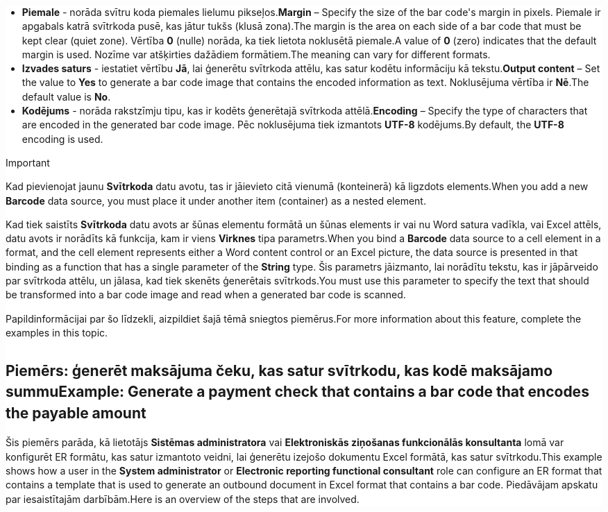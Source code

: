 - <span data-ttu-id="d71bf-148">**Piemale** - norāda svītru koda piemales lielumu pikseļos.</span><span class="sxs-lookup"><span data-stu-id="d71bf-148">**Margin** – Specify the size of the bar code's margin in pixels.</span></span> <span data-ttu-id="d71bf-149">Piemale ir apgabals katrā svītrkoda pusē, kas jātur tukšs (klusā zona).</span><span class="sxs-lookup"><span data-stu-id="d71bf-149">The margin is the area on each side of a bar code that must be kept clear (quiet zone).</span></span> <span data-ttu-id="d71bf-150">Vērtība **0** (nulle) norāda, ka tiek lietota noklusētā piemale.</span><span class="sxs-lookup"><span data-stu-id="d71bf-150">A value of **0** (zero) indicates that the default margin is used.</span></span> <span data-ttu-id="d71bf-151">Nozīme var atšķirties dažādiem formātiem.</span><span class="sxs-lookup"><span data-stu-id="d71bf-151">The meaning can vary for different formats.</span></span>
- <span data-ttu-id="d71bf-152">**Izvades saturs** - iestatiet vērtību **Jā**, lai ģenerētu svītrkoda attēlu, kas satur kodētu informāciju kā tekstu.</span><span class="sxs-lookup"><span data-stu-id="d71bf-152">**Output content** – Set the value to **Yes** to generate a bar code image that contains the encoded information as text.</span></span> <span data-ttu-id="d71bf-153">Noklusējuma vērtība ir **Nē**.</span><span class="sxs-lookup"><span data-stu-id="d71bf-153">The default value is **No**.</span></span>
- <span data-ttu-id="d71bf-154">**Kodējums** - norāda rakstzīmju tipu, kas ir kodēts ģenerētajā svītrkoda attēlā.</span><span class="sxs-lookup"><span data-stu-id="d71bf-154">**Encoding** – Specify the type of characters that are encoded in the generated bar code image.</span></span> <span data-ttu-id="d71bf-155">Pēc noklusējuma tiek izmantots **UTF-8** kodējums.</span><span class="sxs-lookup"><span data-stu-id="d71bf-155">By default, the **UTF-8** encoding is used.</span></span>

> [!IMPORTANT]
> <span data-ttu-id="d71bf-156">Kad pievienojat jaunu **Svītrkoda** datu avotu, tas ir jāievieto citā vienumā (konteinerā) kā ligzdots elements.</span><span class="sxs-lookup"><span data-stu-id="d71bf-156">When you add a new **Barcode** data source, you must place it under another item (container) as a nested element.</span></span>
>
> <span data-ttu-id="d71bf-157">Kad tiek saistīts **Svītrkoda** datu avots ar šūnas elementu formātā un šūnas elements ir vai nu Word satura vadīkla, vai Excel attēls, datu avots ir norādīts kā funkcija, kam ir viens **Virknes** tipa parametrs.</span><span class="sxs-lookup"><span data-stu-id="d71bf-157">When you bind a **Barcode** data source to a cell element in a format, and the cell element represents either a Word content control or an Excel picture, the data source is presented in that binding as a function that has a single parameter of the **String** type.</span></span> <span data-ttu-id="d71bf-158">Šis parametrs jāizmanto, lai norādītu tekstu, kas ir jāpārveido par svītrkoda attēlu, un jālasa, kad tiek skenēts ģenerētais svītrkods.</span><span class="sxs-lookup"><span data-stu-id="d71bf-158">You must use this parameter to specify the text that should be transformed into a bar code image and read when a generated bar code is scanned.</span></span>

<span data-ttu-id="d71bf-159">Papildinformācijai par šo līdzekli, aizpildiet šajā tēmā sniegtos piemērus.</span><span class="sxs-lookup"><span data-stu-id="d71bf-159">For more information about this feature, complete the examples in this topic.</span></span>

## <a name="example-generate-a-payment-check-that-contains-a-bar-code-that-encodes-the-payable-amount"></a><span data-ttu-id="d71bf-160">Piemērs: ģenerēt maksājuma čeku, kas satur svītrkodu, kas kodē maksājamo summu</span><span class="sxs-lookup"><span data-stu-id="d71bf-160">Example: Generate a payment check that contains a bar code that encodes the payable amount</span></span>

<span data-ttu-id="d71bf-161">Šis piemērs parāda, kā lietotājs **Sistēmas administratora** vai **Elektroniskās ziņošanas funkcionālās konsultanta** lomā var konfigurēt ER formātu, kas satur izmantoto veidni, lai ģenerētu izejošo dokumentu Excel formātā, kas satur svītrkodu.</span><span class="sxs-lookup"><span data-stu-id="d71bf-161">This example shows how a user in the **System administrator** or **Electronic reporting functional consultant** role can configure an ER format that contains a template that is used to generate an outbound document in Excel format that contains a bar code.</span></span> <span data-ttu-id="d71bf-162">Piedāvājam apskatu par iesaistītajām darbībām.</span><span class="sxs-lookup"><span data-stu-id="d71bf-162">Here is an overview of the steps that are involved.</span></span>
